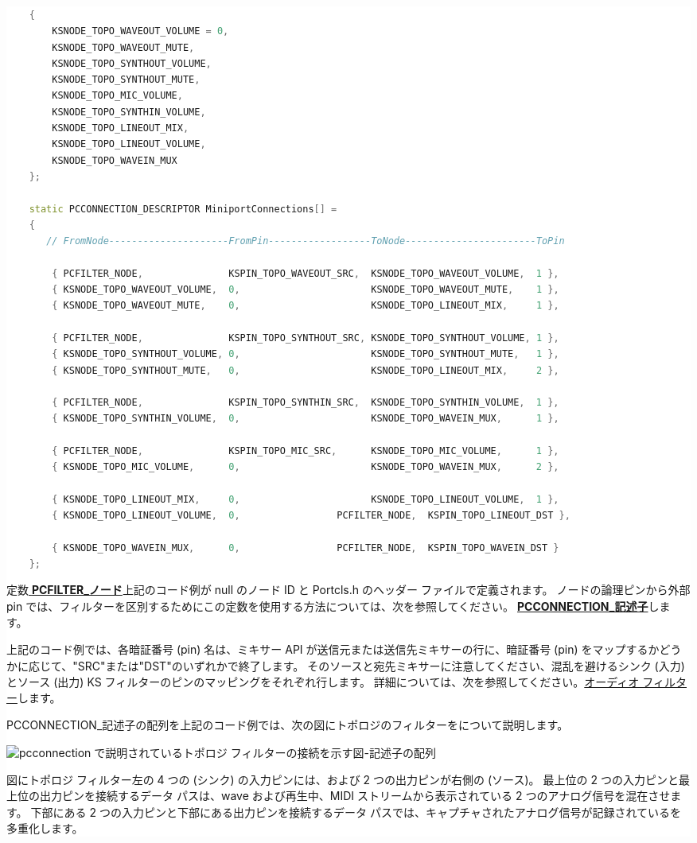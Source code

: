 ```cpp
    {
        KSNODE_TOPO_WAVEOUT_VOLUME = 0,
        KSNODE_TOPO_WAVEOUT_MUTE,
        KSNODE_TOPO_SYNTHOUT_VOLUME,
        KSNODE_TOPO_SYNTHOUT_MUTE,
        KSNODE_TOPO_MIC_VOLUME,
        KSNODE_TOPO_SYNTHIN_VOLUME,
        KSNODE_TOPO_LINEOUT_MIX,
        KSNODE_TOPO_LINEOUT_VOLUME,
        KSNODE_TOPO_WAVEIN_MUX
    };
 
    static PCCONNECTION_DESCRIPTOR MiniportConnections[] =
    {
       // FromNode---------------------FromPin------------------ToNode-----------------------ToPin
 
        { PCFILTER_NODE,               KSPIN_TOPO_WAVEOUT_SRC,  KSNODE_TOPO_WAVEOUT_VOLUME,  1 },
        { KSNODE_TOPO_WAVEOUT_VOLUME,  0,                       KSNODE_TOPO_WAVEOUT_MUTE,    1 },
        { KSNODE_TOPO_WAVEOUT_MUTE,    0,                       KSNODE_TOPO_LINEOUT_MIX,     1 },
 
        { PCFILTER_NODE,               KSPIN_TOPO_SYNTHOUT_SRC, KSNODE_TOPO_SYNTHOUT_VOLUME, 1 },
        { KSNODE_TOPO_SYNTHOUT_VOLUME, 0,                       KSNODE_TOPO_SYNTHOUT_MUTE,   1 },
        { KSNODE_TOPO_SYNTHOUT_MUTE,   0,                       KSNODE_TOPO_LINEOUT_MIX,     2 },
 
        { PCFILTER_NODE,               KSPIN_TOPO_SYNTHIN_SRC,  KSNODE_TOPO_SYNTHIN_VOLUME,  1 },
        { KSNODE_TOPO_SYNTHIN_VOLUME,  0,                       KSNODE_TOPO_WAVEIN_MUX,      1 },
 
        { PCFILTER_NODE,               KSPIN_TOPO_MIC_SRC,      KSNODE_TOPO_MIC_VOLUME,      1 },
        { KSNODE_TOPO_MIC_VOLUME,      0,                       KSNODE_TOPO_WAVEIN_MUX,      2 },
 
        { KSNODE_TOPO_LINEOUT_MIX,     0,                       KSNODE_TOPO_LINEOUT_VOLUME,  1 },
        { KSNODE_TOPO_LINEOUT_VOLUME,  0,                 PCFILTER_NODE,  KSPIN_TOPO_LINEOUT_DST },
 
        { KSNODE_TOPO_WAVEIN_MUX,      0,                 PCFILTER_NODE,  KSPIN_TOPO_WAVEIN_DST }
    };
```

定数[ **PCFILTER\_ノード**](https://docs.microsoft.com/previous-versions/ff537695(v=vs.85))上記のコード例が null のノード ID と Portcls.h のヘッダー ファイルで定義されます。 ノードの論理ピンから外部 pin では、フィルターを区別するためにこの定数を使用する方法については、次を参照してください。 [ **PCCONNECTION\_記述子**](https://docs.microsoft.com/previous-versions/windows/hardware/drivers/ff537688(v=vs.85))します。

上記のコード例では、各暗証番号 (pin) 名は、ミキサー API が送信元または送信先ミキサーの行に、暗証番号 (pin) をマップするかどうかに応じて、"SRC"または"DST"のいずれかで終了します。 そのソースと宛先ミキサーに注意してください、混乱を避けるシンク (入力) とソース (出力) KS フィルターのピンのマッピングをそれぞれ行します。 詳細については、次を参照してください。[オーディオ フィルター](audio-filters.md)します。

PCCONNECTION\_記述子の配列を上記のコード例では、次の図にトポロジのフィルターをについて説明します。

![pcconnection で説明されているトポロジ フィルターの接続を示す図\-記述子の配列](images/topofilt.png)

図にトポロジ フィルター左の 4 つの (シンク) の入力ピンには、および 2 つの出力ピンが右側の (ソース)。 最上位の 2 つの入力ピンと最上位の出力ピンを接続するデータ パスは、wave および再生中、MIDI ストリームから表示されている 2 つのアナログ信号を混在させます。 下部にある 2 つの入力ピンと下部にある出力ピンを接続するデータ パスでは、キャプチャされたアナログ信号が記録されているを多重化します。
